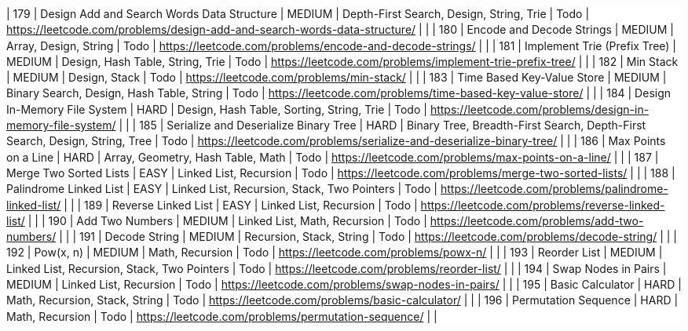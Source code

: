 | 179 | Design Add and Search Words Data Structure                 | MEDIUM     | Depth-First Search, Design, String, Trie                                                                            | Todo   | https://leetcode.com/problems/design-add-and-search-words-data-structure/                 |               |
| 180 | Encode and Decode Strings                                  | MEDIUM     | Array, Design, String                                                                                               | Todo   | https://leetcode.com/problems/encode-and-decode-strings/                                  |               |
| 181 | Implement Trie (Prefix Tree)                               | MEDIUM     | Design, Hash Table, String, Trie                                                                                    | Todo   | https://leetcode.com/problems/implement-trie-prefix-tree/                                 |               |
| 182 | Min Stack                                                  | MEDIUM     | Design, Stack                                                                                                       | Todo   | https://leetcode.com/problems/min-stack/                                                  |               |
| 183 | Time Based Key-Value Store                                 | MEDIUM     | Binary Search, Design, Hash Table, String                                                                           | Todo   | https://leetcode.com/problems/time-based-key-value-store/                                 |               |
| 184 | Design In-Memory File System                               | HARD       | Design, Hash Table, Sorting, String, Trie                                                                           | Todo   | https://leetcode.com/problems/design-in-memory-file-system/                               |               |
| 185 | Serialize and Deserialize Binary Tree                      | HARD       | Binary Tree, Breadth-First Search, Depth-First Search, Design, String, Tree                                         | Todo   | https://leetcode.com/problems/serialize-and-deserialize-binary-tree/                      |               |
| 186 | Max Points on a Line                                       | HARD       | Array, Geometry, Hash Table, Math                                                                                   | Todo   | https://leetcode.com/problems/max-points-on-a-line/                                       |               |
| 187 | Merge Two Sorted Lists                                     | EASY       | Linked List, Recursion                                                                                              | Todo   | https://leetcode.com/problems/merge-two-sorted-lists/                                     |               |
| 188 | Palindrome Linked List                                     | EASY       | Linked List, Recursion, Stack, Two Pointers                                                                         | Todo   | https://leetcode.com/problems/palindrome-linked-list/                                     |               |
| 189 | Reverse Linked List                                        | EASY       | Linked List, Recursion                                                                                              | Todo   | https://leetcode.com/problems/reverse-linked-list/                                        |               |
| 190 | Add Two Numbers                                            | MEDIUM     | Linked List, Math, Recursion                                                                                        | Todo   | https://leetcode.com/problems/add-two-numbers/                                            |               |
| 191 | Decode String                                              | MEDIUM     | Recursion, Stack, String                                                                                            | Todo   | https://leetcode.com/problems/decode-string/                                              |               |
| 192 | Pow(x, n)                                                  | MEDIUM     | Math, Recursion                                                                                                     | Todo   | https://leetcode.com/problems/powx-n/                                                     |               |
| 193 | Reorder List                                               | MEDIUM     | Linked List, Recursion, Stack, Two Pointers                                                                         | Todo   | https://leetcode.com/problems/reorder-list/                                               |               |
| 194 | Swap Nodes in Pairs                                        | MEDIUM     | Linked List, Recursion                                                                                              | Todo   | https://leetcode.com/problems/swap-nodes-in-pairs/                                        |               |
| 195 | Basic Calculator                                           | HARD       | Math, Recursion, Stack, String                                                                                      | Todo   | https://leetcode.com/problems/basic-calculator/                                           |               |
| 196 | Permutation Sequence                                       | HARD       | Math, Recursion                                                                                                     | Todo   | https://leetcode.com/problems/permutation-sequence/                                       |               |